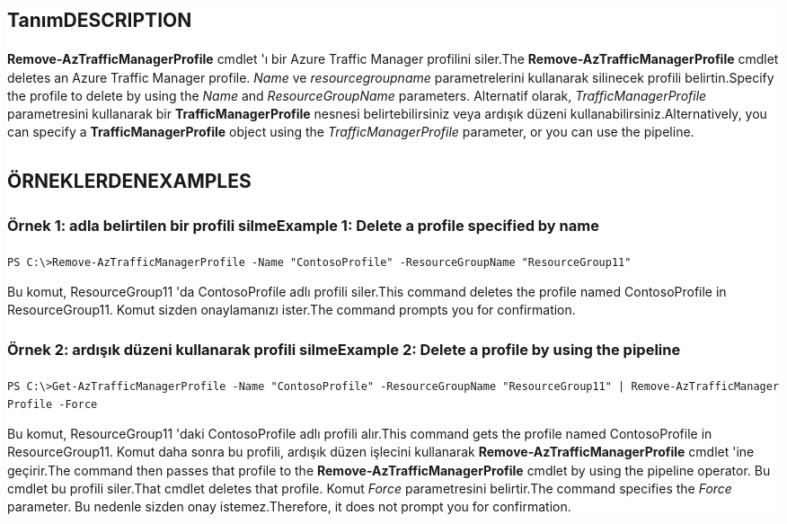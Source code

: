 ## <span data-ttu-id="e71b6-107">Tanım</span><span class="sxs-lookup"><span data-stu-id="e71b6-107">DESCRIPTION</span></span>
<span data-ttu-id="e71b6-108">**Remove-AzTrafficManagerProfile** cmdlet 'ı bir Azure Traffic Manager profilini siler.</span><span class="sxs-lookup"><span data-stu-id="e71b6-108">The **Remove-AzTrafficManagerProfile** cmdlet deletes an Azure Traffic Manager profile.</span></span>
<span data-ttu-id="e71b6-109">*Name* ve *resourcegroupname* parametrelerini kullanarak silinecek profili belirtin.</span><span class="sxs-lookup"><span data-stu-id="e71b6-109">Specify the profile to delete by using the *Name* and *ResourceGroupName* parameters.</span></span>
<span data-ttu-id="e71b6-110">Alternatif olarak, *TrafficManagerProfile* parametresini kullanarak bir **TrafficManagerProfile** nesnesi belirtebilirsiniz veya ardışık düzeni kullanabilirsiniz.</span><span class="sxs-lookup"><span data-stu-id="e71b6-110">Alternatively, you can specify a **TrafficManagerProfile** object using the *TrafficManagerProfile* parameter, or you can use the pipeline.</span></span>

## <span data-ttu-id="e71b6-111">ÖRNEKLERDEN</span><span class="sxs-lookup"><span data-stu-id="e71b6-111">EXAMPLES</span></span>

### <span data-ttu-id="e71b6-112">Örnek 1: adla belirtilen bir profili silme</span><span class="sxs-lookup"><span data-stu-id="e71b6-112">Example 1: Delete a profile specified by name</span></span>
```
PS C:\>Remove-AzTrafficManagerProfile -Name "ContosoProfile" -ResourceGroupName "ResourceGroup11"
```

<span data-ttu-id="e71b6-113">Bu komut, ResourceGroup11 'da ContosoProfile adlı profili siler.</span><span class="sxs-lookup"><span data-stu-id="e71b6-113">This command deletes the profile named ContosoProfile in ResourceGroup11.</span></span>
<span data-ttu-id="e71b6-114">Komut sizden onaylamanızı ister.</span><span class="sxs-lookup"><span data-stu-id="e71b6-114">The command prompts you for confirmation.</span></span>

### <span data-ttu-id="e71b6-115">Örnek 2: ardışık düzeni kullanarak profili silme</span><span class="sxs-lookup"><span data-stu-id="e71b6-115">Example 2: Delete a profile by using the pipeline</span></span>
```
PS C:\>Get-AzTrafficManagerProfile -Name "ContosoProfile" -ResourceGroupName "ResourceGroup11" | Remove-AzTrafficManagerProfile -Force
```

<span data-ttu-id="e71b6-116">Bu komut, ResourceGroup11 'daki ContosoProfile adlı profili alır.</span><span class="sxs-lookup"><span data-stu-id="e71b6-116">This command gets the profile named ContosoProfile in ResourceGroup11.</span></span>
<span data-ttu-id="e71b6-117">Komut daha sonra bu profili, ardışık düzen işlecini kullanarak **Remove-AzTrafficManagerProfile** cmdlet 'ine geçirir.</span><span class="sxs-lookup"><span data-stu-id="e71b6-117">The command then passes that profile to the **Remove-AzTrafficManagerProfile** cmdlet by using the pipeline operator.</span></span>
<span data-ttu-id="e71b6-118">Bu cmdlet bu profili siler.</span><span class="sxs-lookup"><span data-stu-id="e71b6-118">That cmdlet deletes that profile.</span></span>
<span data-ttu-id="e71b6-119">Komut *Force* parametresini belirtir.</span><span class="sxs-lookup"><span data-stu-id="e71b6-119">The command specifies the *Force* parameter.</span></span>
<span data-ttu-id="e71b6-120">Bu nedenle sizden onay istemez.</span><span class="sxs-lookup"><span data-stu-id="e71b6-120">Therefore, it does not prompt you for confirmation.</span></span>
